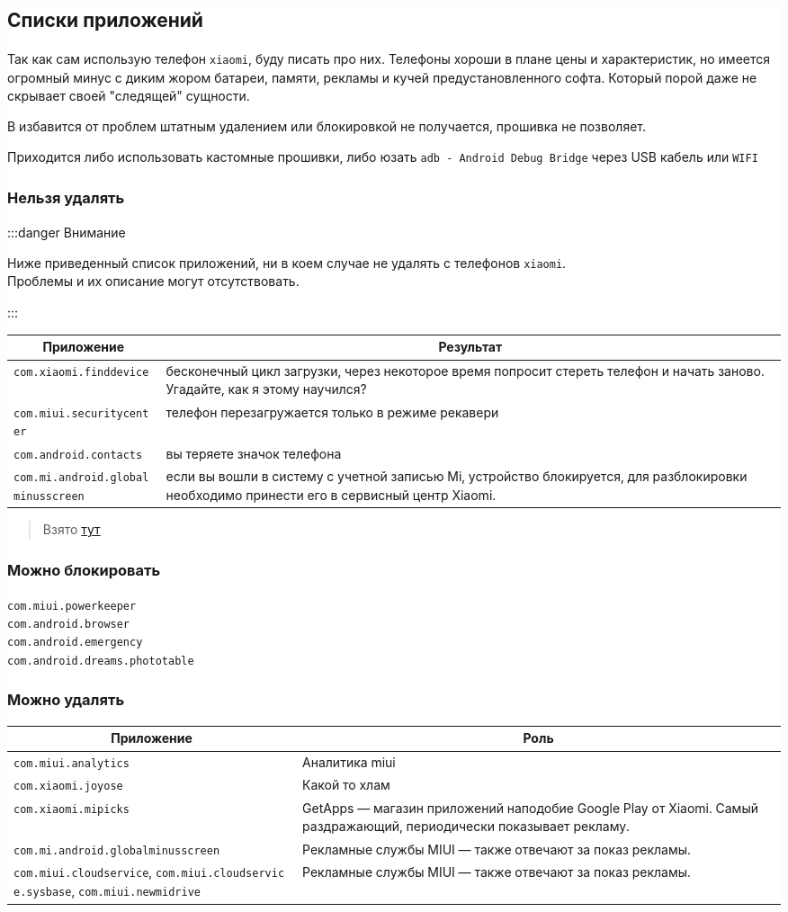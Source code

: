 ## Списки приложений

Так как сам использую телефон `xiaomi`, буду писать про них. Телефоны хороши в плане цены и характеристик, но имеется огромный минус с диким жором батареи, памяти, рекламы и кучей предустановленного софта. Который порой даже не скрывает своей "следящей" сущности.

В избавится от проблем штатным удалением или блокировкой не получается, прошивка не позволяет.

Приходится либо использовать кастомные прошивки, либо юзать `adb - Android Debug Bridge` через USB кабель или `WIFI`

### Нельзя удалять

:::danger Внимание

Ниже приведенный список приложений, ни в коем случае не удалять с телефонов `xiaomi`.  
Проблемы и их описание могут отсутствовать.

:::

| Приложение | Результат |
| --- | --- |
| `com.xiaomi.finddevice` |	бесконечный цикл загрузки, через некоторое время попросит стереть телефон и начать заново. Угадайте, как я этому научился? |
| `com.miui.securitycenter` | телефон перезагружается только в режиме рекавери |
| `com.android.contacts` | вы теряете значок телефона |
| `com.mi.android.globalminusscreen` | если вы вошли в систему с учетной записью Mi, устройство блокируется, для разблокировки необходимо принести его в сервисный центр Xiaomi. |


> Взято [тут](https://selivan.github.io/2020/02/25/removing-bloatware-from-xiaomi-miui-android.html)

### Можно блокировать

```bash
com.miui.powerkeeper
com.android.browser
com.android.emergency
com.android.dreams.phototable
```

### Можно удалять

| Приложение | Роль |
| --- | --------- |
| `com.miui.analytics` |	Аналитика miui |
| `com.xiaomi.joyose` | Какой то хлам |
| `com.xiaomi.mipicks` | GetApps — магазин приложений наподобие Google Play от Xiaomi. Самый раздражающий, периодически показывает рекламу. |
| `com.mi.android.globalminusscreen` | Рекламные службы MIUI — также отвечают за показ рекламы.  |
| `com.miui.cloudservice`, `com.miui.cloudservice.sysbase`, `com.miui.newmidrive` | Рекламные службы MIUI — также отвечают за показ рекламы.  |
